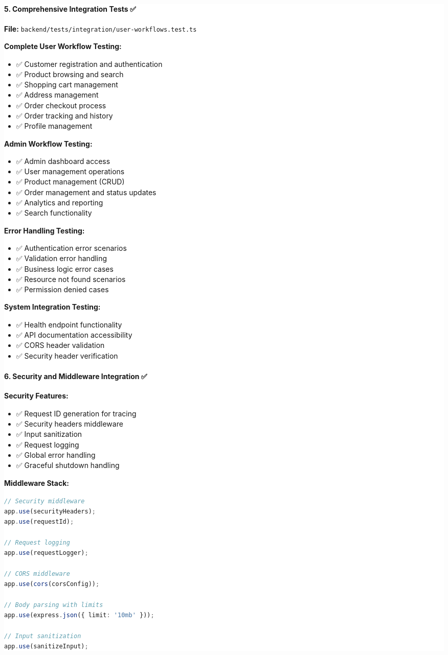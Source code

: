 #### 5. Comprehensive Integration Tests ✅
**File:** `backend/tests/integration/user-workflows.test.ts`

**Complete User Workflow Testing:**
- ✅ Customer registration and authentication
- ✅ Product browsing and search
- ✅ Shopping cart management
- ✅ Address management
- ✅ Order checkout process
- ✅ Order tracking and history
- ✅ Profile management

**Admin Workflow Testing:**
- ✅ Admin dashboard access
- ✅ User management operations
- ✅ Product management (CRUD)
- ✅ Order management and status updates
- ✅ Analytics and reporting
- ✅ Search functionality

**Error Handling Testing:**
- ✅ Authentication error scenarios
- ✅ Validation error handling
- ✅ Business logic error cases
- ✅ Resource not found scenarios
- ✅ Permission denied cases

**System Integration Testing:**
- ✅ Health endpoint functionality
- ✅ API documentation accessibility
- ✅ CORS header validation
- ✅ Security header verification

#### 6. Security and Middleware Integration ✅

**Security Features:**
- ✅ Request ID generation for tracing
- ✅ Security headers middleware
- ✅ Input sanitization
- ✅ Request logging
- ✅ Global error handling
- ✅ Graceful shutdown handling

**Middleware Stack:**
```typescript
// Security middleware
app.use(securityHeaders);
app.use(requestId);

// Request logging
app.use(requestLogger);

// CORS middleware
app.use(cors(corsConfig));

// Body parsing with limits
app.use(express.json({ limit: '10mb' }));

// Input sanitization
app.use(sanitizeInput);
```
